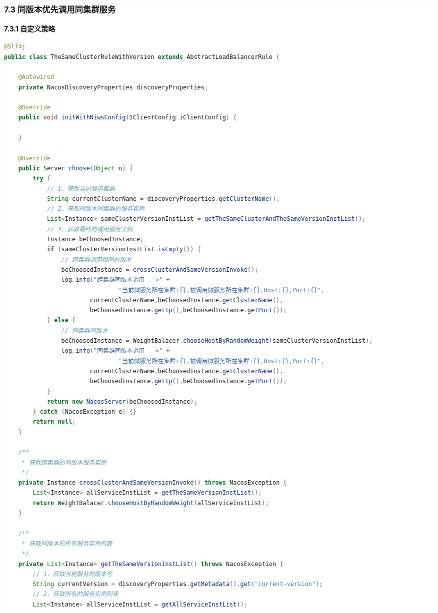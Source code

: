 

### 7.3 同版本优先调用同集群服务

**7.3.1 自定义策略**

```java
@Slf4j
public class TheSameClusterRuleWithVersion extends AbstractLoadBalancerRule {

    @Autowired
    private NacosDiscoveryProperties discoveryProperties;

    @Override
    public void initWithNiwsConfig(IClientConfig iClientConfig) {

    }

    @Override
    public Server choose(Object o) {
        try {
            // 1、获取当前服务集群
            String currentClusterName = discoveryProperties.getClusterName();
            // 2、获取同版本同集群的服务实例
            List<Instance> sameClusterVersionInstList = getTheSameClusterAndTheSameVersionInstList();
            // 3、获取最终的调用服务实例
            Instance beChoosedInstance;
            if (sameClusterVersionInstList.isEmpty()) {
                // 跨集群调用相同的版本
                beChoosedInstance = crossClusterAndSameVersionInvoke();
                log.info("跨集群同版本调用--->" +
                                "当前微服务所在集群:{},被调用微服务所在集群:{},Host:{},Port:{}",
                        currentClusterName,beChoosedInstance.getClusterName(),
                        beChoosedInstance.getIp(),beChoosedInstance.getPort());
            } else {
                // 同集群同版本
                beChoosedInstance = WeightBalacer.chooseHostByRandomWeight(sameClusterVersionInstList);
                log.info("同集群同版本调用--->" +
                                "当前微服务所在集群:{},被调用微服务所在集群:{},Host:{},Port:{}",
                        currentClusterName,beChoosedInstance.getClusterName(),
                        beChoosedInstance.getIp(),beChoosedInstance.getPort());
            }
            return new NacosServer(beChoosedInstance);
        } catch (NacosException e) {}
        return null;
    }

    /**
     * 获取跨集群的同版本服务实例
     */
    private Instance crossClusterAndSameVersionInvoke() throws NacosException {
        List<Instance> allServiceInstList = getTheSameVersionInstList();
        return WeightBalacer.chooseHostByRandomWeight(allServiceInstList);
    }

    /**
     * 获取同版本的所有服务实例列表
     */
    private List<Instance> getTheSameVersionInstList() throws NacosException {
        // 1、获取当前服务的版本号
        String currentVersion = discoveryProperties.getMetadata().get("current-version");
        // 2、获取所有的服务实例列表
        List<Instance> allServiceInstList = getAllServiceInstList();
```